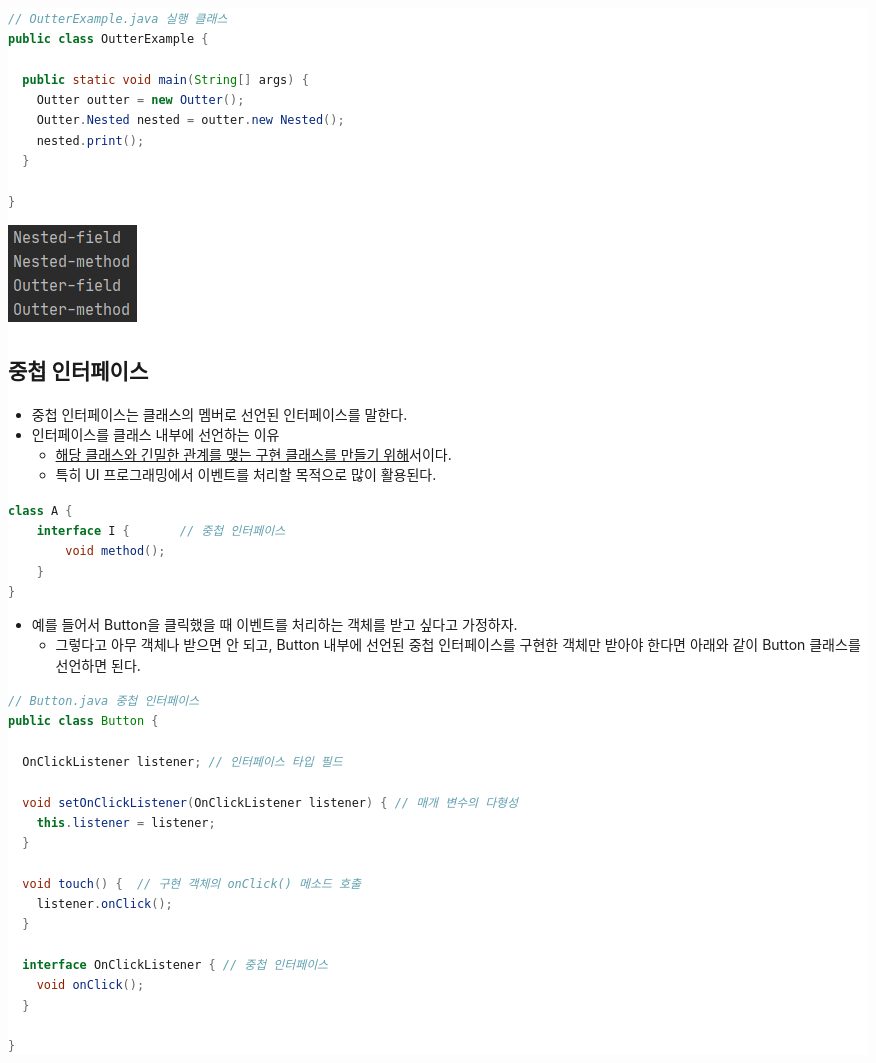 ```java
// OutterExample.java 실행 클래스
public class OutterExample {

  public static void main(String[] args) {
    Outter outter = new Outter();
    Outter.Nested nested = outter.new Nested();
    nested.print();
  }

}
```

![](./img/OutterExample.PNG)

## 중첩 인터페이스

- 중첩 인터페이스는 클래스의 멤버로 선언된 인터페이스를 말한다.
- 인터페이스를 클래스 내부에 선언하는 이유
  - <u>해당 클래스와 긴밀한 관계를 맺는 구현 클래스를 만들기 위해</u>서이다.
  - 특히 UI 프로그래밍에서 이벤트를 처리할 목적으로 많이 활용된다.

```java
class A {
    interface I {		// 중첩 인터페이스
        void method();
    }
}
```

- 예를 들어서 Button을 클릭했을 때 이벤트를 처리하는 객체를 받고 싶다고 가정하자.
  - 그렇다고 아무 객체나 받으면 안 되고, Button 내부에 선언된 중첩 인터페이스를 구현한 객체만 받아야 한다면 아래와 같이 Button 클래스를 선언하면 된다.

```java
// Button.java 중첩 인터페이스
public class Button {

  OnClickListener listener; // 인터페이스 타입 필드

  void setOnClickListener(OnClickListener listener) { // 매개 변수의 다형성
    this.listener = listener;
  }

  void touch() {  // 구현 객체의 onClick() 메소드 호출
    listener.onClick();
  }

  interface OnClickListener { // 중첩 인터페이스
    void onClick();
  }

}
```
